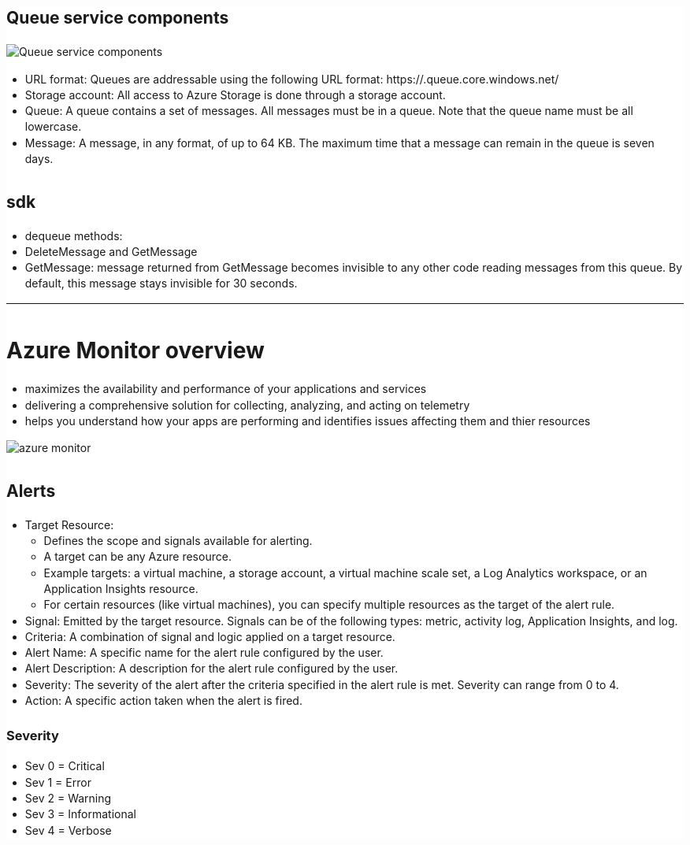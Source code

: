 ## Queue service components
![Queue service components](https://docs.microsoft.com/en-us/azure/storage/queues/media/storage-queues-introduction/queue1.png)

 - URL format: Queues are addressable using the following URL format:
https://<storage account>.queue.core.windows.net/<queue>
 - Storage account: All access to Azure Storage is done through a storage account.
 - Queue: A queue contains a set of messages. All messages must be in a queue. Note that the queue name must be all lowercase.
 - Message: A message, in any format, of up to 64 KB. The maximum time that a message can remain in the queue is seven days.
 
## sdk
 - dequeue methods:
  - DeleteMessage and GetMessage
- GetMessage: message returned from GetMessage becomes invisible to any other code reading messages from this queue. By default, this message stays invisible for 30 seconds. 

---

# Azure Monitor overview
 - maximizes the availability and performance of your applications and services
 - delivering a comprehensive solution for collecting, analyzing, and acting on telemetry
 - helps you understand how your apps are performing and identifies issues affecting them and thier resources

![azure monitor](https://docs.microsoft.com/en-us/azure/azure-monitor/media/overview/overview.png)

## Alerts
 - Target Resource:
   - Defines the scope and signals available for alerting.
   - A target can be any Azure resource. 
   - Example targets: a virtual machine, a storage account, a virtual machine scale set, a Log Analytics workspace, or an Application Insights resource. 
   - For certain resources (like virtual machines), you can specify multiple resources as the target of the alert rule.
 - Signal: Emitted by the target resource. Signals can be of the following types: metric, activity log, Application Insights, and log.
 - Criteria: A combination of signal and logic applied on a target resource.
 - Alert Name: A specific name for the alert rule configured by the user.
 - Alert Description: A description for the alert rule configured by the user.
 - Severity: The severity of the alert after the criteria specified in the alert rule is met. Severity can range from 0 to 4.
 - Action: A specific action taken when the alert is fired.

### Severity
 - Sev 0 = Critical
 - Sev 1 = Error
 - Sev 2 = Warning
 - Sev 3 = Informational
 - Sev 4 = Verbose
